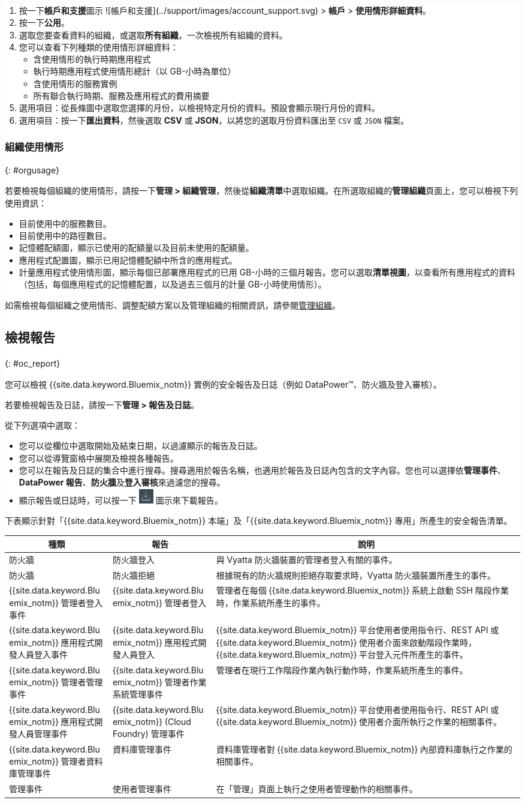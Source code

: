 <ol>
<li>按一下<strong>帳戶和支援</strong>圖示 ![帳戶和支援](../support/images/account_support.svg) &gt; <strong>帳戶</strong> &gt; <strong>使用情形詳細資料</strong>。</li>
<li>按一下<strong>公用</strong>。</li>
<li>選取您要查看資料的組織，或選取<strong>所有組織</strong>，一次檢視所有組織的資料。</li>
<li>您可以查看下列種類的使用情形詳細資料：
<ul>
<li>含使用情形的執行時期應用程式</li>
<li>執行時期應用程式使用情形總計（以 GB-小時為單位）</li>
<li>含使用情形的服務實例</li>
<li>所有聯合執行時期、服務及應用程式的費用摘要</li>
</ul>
</li>
<li>選用項目：從長條圖中選取您選擇的月份，以檢視特定月份的資料。預設會顯示現行月份的資料。</li>
<li>選用項目：按一下<strong>匯出資料</strong>，然後選取 <strong>CSV</strong> 或 <strong>JSON</strong>，以將您的選取月份資料匯出至 <code>CSV</code> 或 <code>JSON</code> 檔案。</li>
</ol>


### 組織使用情形
{: #orgusage}

若要檢視每個組織的使用情形，請按一下**管理 &gt; 組織管理**，然後從**組織清單**中選取組織。在所選取組織的**管理組織**頁面上，您可以檢視下列使用資訊：

- 目前使用中的服務數目。
- 目前使用中的路徑數目。
- 記憶體配額圖，顯示已使用的配額量以及目前未使用的配額量。
- 應用程式配置圖，顯示已用記憶體配額中所含的應用程式。
- 計量應用程式使用情形圖，顯示每個已部署應用程式的已用 GB-小時的三個月報告。您可以選取**清單視圖**，以查看所有應用程式的資料（包括，每個應用程式的記憶體配置，以及過去三個月的計量 GB-小時使用情形）。

如需檢視每個組織之使用情形、調整配額方案以及管理組織的相關資訊，請參閱[管理組織](../admin/index.html#oc_organizations)。

## 檢視報告
{: #oc_report}

您可以檢視 {{site.data.keyword.Bluemix_notm}} 實例的安全報告及日誌（例如 DataPower&trade;、防火牆及登入審核）。

若要檢視報告及日誌，請按一下**管理 &gt; 報告及日誌**。

從下列選項中選取：

- 您可以從欄位中選取開始及結束日期，以過濾顯示的報告及日誌。
- 您可以從導覽窗格中展開及檢視各種報告。
- 您可以在報告及日誌的集合中進行搜尋。搜尋適用於報告名稱，也適用於報告及日誌內包含的文字內容。您也可以選擇依**管理事件**、**DataPower 報告**、**防火牆**及**登入審核**來過濾您的搜尋。
- 顯示報告或日誌時，可以按一下 ![下載](images/icon_download.png) 圖示來下載報告。

下表顯示針對「{{site.data.keyword.Bluemix_notm}} 本端」及「{{site.data.keyword.Bluemix_notm}} 專用」所產生的安全報告清單。

| **種類** | **報告** | **說明** |      
|-----------------|-------------------|---------------------|
| 防火牆 | 防火牆登入 | 與 Vyatta 防火牆裝置的管理者登入有關的事件。 |
| 防火牆 | 防火牆拒絕 | 根據現有的防火牆規則拒絕存取要求時，Vyatta 防火牆裝置所產生的事件。 |
| {{site.data.keyword.Bluemix_notm}} 管理者登入事件 | {{site.data.keyword.Bluemix_notm}} 管理者登入 | 管理者在每個 {{site.data.keyword.Bluemix_notm}} 系統上啟動 SSH 階段作業時，作業系統所產生的事件。 |
| {{site.data.keyword.Bluemix_notm}} 應用程式開發人員登入事件 | {{site.data.keyword.Bluemix_notm}} 應用程式開發人員登入 | {{site.data.keyword.Bluemix_notm}} 平台使用者使用指令行、REST API 或 {{site.data.keyword.Bluemix_notm}} 使用者介面來啟動階段作業時，{{site.data.keyword.Bluemix_notm}} 平台登入元件所產生的事件。 |
| {{site.data.keyword.Bluemix_notm}} 管理者管理事件 | {{site.data.keyword.Bluemix_notm}} 管理者作業系統管理事件 | 管理者在現行工作階段作業內執行動作時，作業系統所產生的事件。 |
| {{site.data.keyword.Bluemix_notm}} 應用程式開發人員管理事件 | {{site.data.keyword.Bluemix_notm}} (Cloud Foundry) 管理事件 | {{site.data.keyword.Bluemix_notm}} 平台使用者使用指令行、REST API 或 {{site.data.keyword.Bluemix_notm}} 使用者介面所執行之作業的相關事件。 |
| {{site.data.keyword.Bluemix_notm}} 管理者資料庫管理事件 | 資料庫管理事件 | 資料庫管理者對 {{site.data.keyword.Bluemix_notm}} 內部資料庫執行之作業的相關事件。 |
| 管理事件 | 使用者管理事件 | 在「管理」頁面上執行之使用者管理動作的相關事件。 |